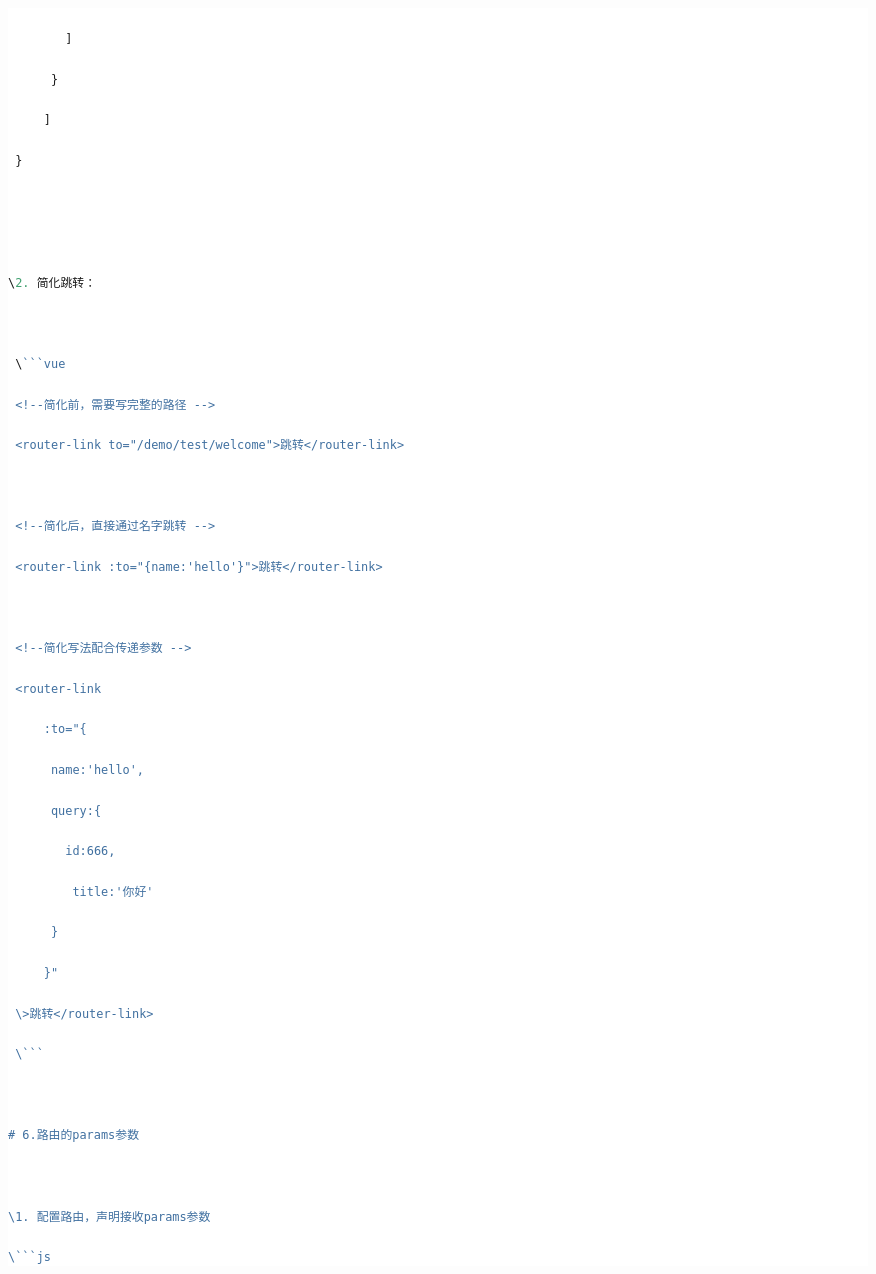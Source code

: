   ~~~js

​        ]

​      }

​     ]

   }





  \2. 简化跳转：



   \```vue

   <!--简化前，需要写完整的路径 -->

   <router-link to="/demo/test/welcome">跳转</router-link>

   

   <!--简化后，直接通过名字跳转 -->

   <router-link :to="{name:'hello'}">跳转</router-link>

   

   <!--简化写法配合传递参数 -->

   <router-link 

​     :to="{

​      name:'hello',

​      query:{

​        id:666,

​         title:'你好'

​      }

​     }"

   \>跳转</router-link>

   \```



# 6.路由的params参数



\1. 配置路由，声明接收params参数

  \```js

  ~~~